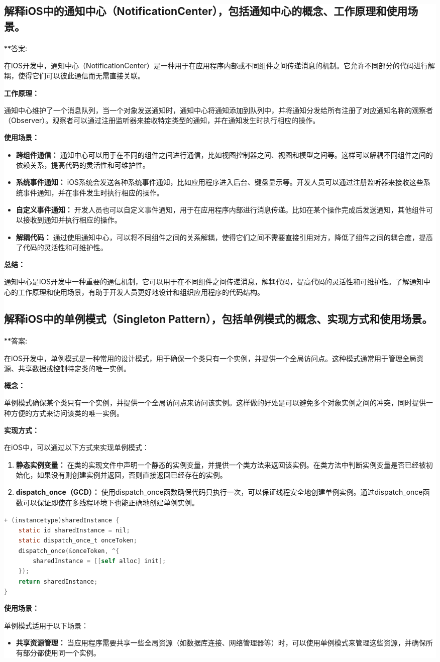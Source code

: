 ## 解释iOS中的通知中心（NotificationCenter），包括通知中心的概念、工作原理和使用场景。

**答案:

在iOS开发中，通知中心（NotificationCenter）是一种用于在应用程序内部或不同组件之间传递消息的机制。它允许不同部分的代码进行解耦，使得它们可以彼此通信而无需直接关联。

**工作原理：**

通知中心维护了一个消息队列，当一个对象发送通知时，通知中心将通知添加到队列中，并将通知分发给所有注册了对应通知名称的观察者（Observer）。观察者可以通过注册监听器来接收特定类型的通知，并在通知发生时执行相应的操作。

**使用场景：**

- **跨组件通信：** 通知中心可以用于在不同的组件之间进行通信，比如视图控制器之间、视图和模型之间等。这样可以解耦不同组件之间的依赖关系，提高代码的灵活性和可维护性。

- **系统事件通知：** iOS系统会发送各种系统事件通知，比如应用程序进入后台、键盘显示等。开发人员可以通过注册监听器来接收这些系统事件通知，并在事件发生时执行相应的操作。

- **自定义事件通知：** 开发人员也可以自定义事件通知，用于在应用程序内部进行消息传递。比如在某个操作完成后发送通知，其他组件可以接收到通知并执行相应的操作。

- **解耦代码：** 通过使用通知中心，可以将不同组件之间的关系解耦，使得它们之间不需要直接引用对方，降低了组件之间的耦合度，提高了代码的灵活性和可维护性。

**总结：**

通知中心是iOS开发中一种重要的通信机制，它可以用于在不同组件之间传递消息，解耦代码，提高代码的灵活性和可维护性。了解通知中心的工作原理和使用场景，有助于开发人员更好地设计和组织应用程序的代码结构。

## 解释iOS中的单例模式（Singleton Pattern），包括单例模式的概念、实现方式和使用场景。

**答案:

在iOS开发中，单例模式是一种常用的设计模式，用于确保一个类只有一个实例，并提供一个全局访问点。这种模式通常用于管理全局资源、共享数据或控制特定类的唯一实例。

**概念：**

单例模式确保某个类只有一个实例，并提供一个全局访问点来访问该实例。这样做的好处是可以避免多个对象实例之间的冲突，同时提供一种方便的方式来访问该类的唯一实例。

**实现方式：**

在iOS中，可以通过以下方式来实现单例模式：

1. **静态实例变量：** 在类的实现文件中声明一个静态的实例变量，并提供一个类方法来返回该实例。在类方法中判断实例变量是否已经被初始化，如果没有则创建实例并返回，否则直接返回已经存在的实例。

2. **dispatch_once（GCD）：** 使用dispatch_once函数确保代码只执行一次，可以保证线程安全地创建单例实例。通过dispatch_once函数可以保证即使在多线程环境下也能正确地创建单例实例。

```objective-c
+ (instancetype)sharedInstance {
    static id sharedInstance = nil;
    static dispatch_once_t onceToken;
    dispatch_once(&onceToken, ^{
        sharedInstance = [[self alloc] init];
    });
    return sharedInstance;
}
```

**使用场景：**

单例模式适用于以下场景：

- **共享资源管理：** 当应用程序需要共享一些全局资源（如数据库连接、网络管理器等）时，可以使用单例模式来管理这些资源，并确保所有部分都使用同一个实例。
